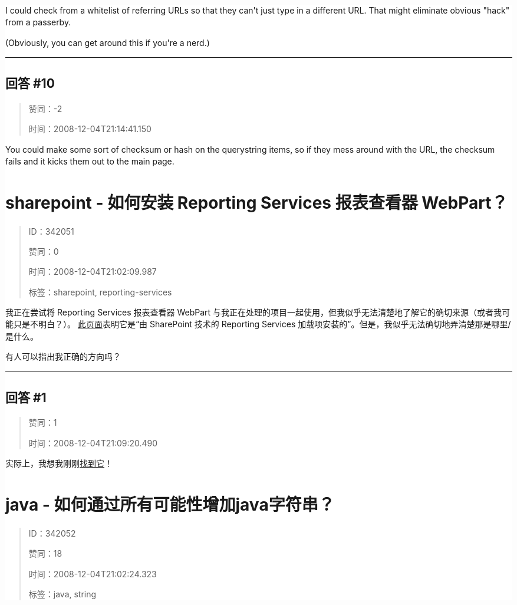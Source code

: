 I could check from a whitelist of referring URLs so that they can't just type in a different URL. That might eliminate obvious "hack" from a passerby.

(Obviously, you can get around this if you're a nerd.)

* * *

## 回答 #10

> 赞同：-2
> 
> 时间：2008-12-04T21:14:41.150

You could make some sort of checksum or hash on the querystring items, so if they mess around with the URL, the checksum fails and it kicks them out to the main page.

# sharepoint - 如何安装 Reporting Services 报表查看器 WebPart？

> ID：342051
> 
> 赞同：0
> 
> 时间：2008-12-04T21:02:09.987
> 
> 标签：sharepoint, reporting-services

我正在尝试将 Reporting Services 报表查看器 WebPart 与我正在处理的项目一起使用，但我似乎无法清楚地了解它的确切来源（或者我可能只是不明白？）。 [此页面](http://msdn.microsoft.com/en-us/library/bb326422(SQL.90).aspx)表明它是“由 SharePoint 技术的 Reporting Services 加载项安装的”。但是，我似乎无法确切地弄清楚那是哪里/是什么。

有人可以指出我正确的方向吗？

* * *

## 回答 #1

> 赞同：1
> 
> 时间：2008-12-04T21:09:20.490

实际上，我想我刚刚[找到它](http://www.microsoft.com/downloads/details.aspx?familyid=1E53F882-0C16-4847-B331-132274AE8C84&displaylang=en)！

# java - 如何通过所有可能性增加java字符串？

> ID：342052
> 
> 赞同：18
> 
> 时间：2008-12-04T21:02:24.323
> 
> 标签：java, string
